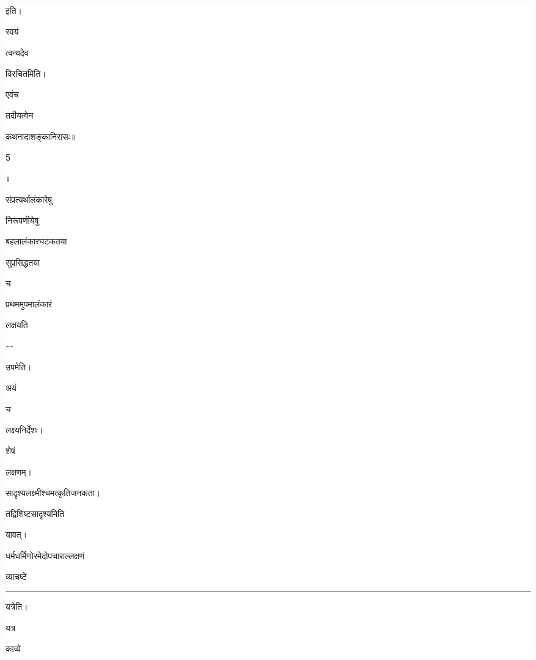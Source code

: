 इति।

स्वयं

त्वन्यदेव

विरचितमिति।

एवंच

तदीयत्वेन

कथनादाशङ्कानिरासः॥

5

॥



संप्रत्यर्थालंकारेषु

निरूपणीयेषु

बहलालंकारघटकतया

सुप्रसिद्धतया

च

प्रथममुपमालंकारं

लक्षयति

--

उपमेति।

अयं

च

लक्ष्यनिर्देशः।

शेषं

लक्षणम्।

सादृश्यलक्ष्मीश्चमत्कृतिजनकता।

तद्विशिष्टसादृश्यमिति

यावत्।

धर्मधर्मिणोरमेदोपचाराल्लक्षणं

व्याचष्टे

---

यत्रेति।

यत्र

काव्ये
